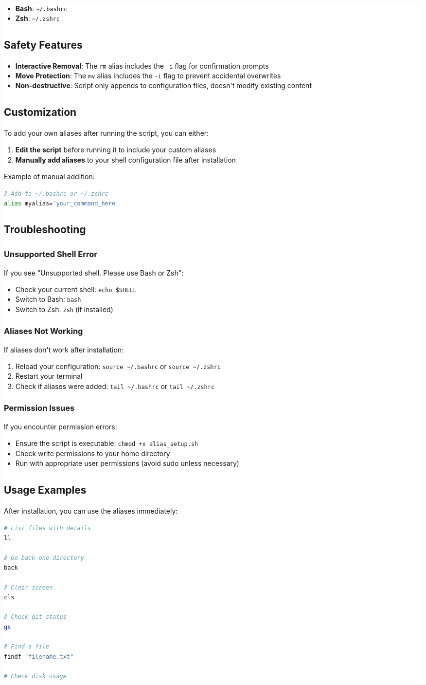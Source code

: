 - **Bash**: `~/.bashrc`
- **Zsh**: `~/.zshrc`

## Safety Features

- **Interactive Removal**: The `rm` alias includes the `-i` flag for confirmation prompts
- **Move Protection**: The `mv` alias includes the `-i` flag to prevent accidental overwrites
- **Non-destructive**: Script only appends to configuration files, doesn't modify existing content

## Customization

To add your own aliases after running the script, you can either:

1. **Edit the script** before running it to include your custom aliases
2. **Manually add aliases** to your shell configuration file after installation

Example of manual addition:
```bash
# Add to ~/.bashrc or ~/.zshrc
alias myalias='your_command_here'
```

## Troubleshooting

### Unsupported Shell Error
If you see "Unsupported shell. Please use Bash or Zsh":
- Check your current shell: `echo $SHELL`
- Switch to Bash: `bash`
- Switch to Zsh: `zsh` (if installed)

### Aliases Not Working
If aliases don't work after installation:
1. Reload your configuration: `source ~/.bashrc` or `source ~/.zshrc`
2. Restart your terminal
3. Check if aliases were added: `tail ~/.bashrc` or `tail ~/.zshrc`

### Permission Issues
If you encounter permission errors:
- Ensure the script is executable: `chmod +x alias_setup.sh`
- Check write permissions to your home directory
- Run with appropriate user permissions (avoid sudo unless necessary)

## Usage Examples

After installation, you can use the aliases immediately:

```bash
# List files with details
ll

# Go back one directory
back

# Clear screen
cls

# Check git status
gs

# Find a file
findf "filename.txt"

# Check disk usage
```